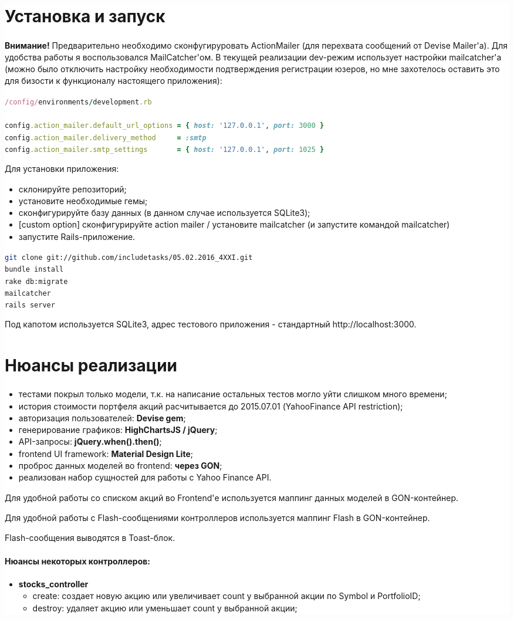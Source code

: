 Установка и запуск
==================

**Внимание!** Предварительно необходимо сконфугируровать ActionMailer (для перехвата сообщений от Devise Mailer'а). Для удобства работы я воспользовался MailCatcher'ом. В текущей реализации dev-режим использует настройки mailcatcher'а (можно было отключить настройку необходимости подтверждения регистрации юзеров, но мне захотелось оставить это для бизости к функционалу настоящего приложения):

```ruby
/config/environments/development.rb

config.action_mailer.default_url_options = { host: '127.0.0.1', port: 3000 }
config.action_mailer.delivery_method     = :smtp
config.action_mailer.smtp_settings       = { host: '127.0.0.1', port: 1025 }
```

Для установки приложения:
- склонируйте репозиторий;
- установите необходимые гемы;
- сконфигурируйте базу данных (в данном случае используется SQLite3);
- [custom option] сконфигурируйте action mailer / установите mailcatcher (и запустите командой mailcatcher)
- запустите Rails-приложение. 

```bash
git clone git://github.com/includetasks/05.02.2016_4XXI.git
bundle install
rake db:migrate
mailcatcher
rails server
```

Под капотом используется SQLite3, адрес тестового приложения - стандартный http://localhost:3000.

Нюансы реализации
=================

- тестами покрыл только модели, т.к. на написание остальных тестов могло уйти слишком много времени;
- история стоимости портфеля акций расчитывается до 2015.07.01 (YahooFinance API restriction);
- авторизация пользователей: **Devise gem**;
- генерирование графиков: **HighChartsJS / jQuery**;
- API-запросы: **jQuery.when().then()**;
- frontend UI framework: **Material Design Lite**;
- проброс данных моделей во frontend: **через GON**;
- реализован набор сущностей для работы с Yahoo Finance API.

Для удобной работы со списком акций во Frontend'е используется маппинг данных моделей в GON-контейнер.

Для удобной работы с Flash-сообщениями контроллеров используется маппинг Flash в GON-контейнер.

Flash-сообщения выводятся в Toast-блок.

#### Нюансы некоторых контроллеров:

- **stocks_controller**
    - create: создает новую акцию или увеличивает count у выбранной акции по Symbol и PortfolioID;
    - destroy: удаляет акцию или уменьшает count у выбранной акции;
